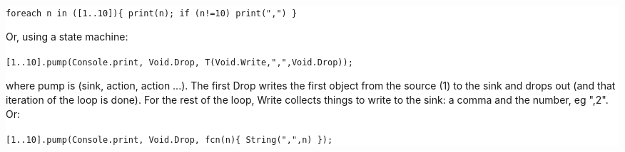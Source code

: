 ```zkl
foreach n in ([1..10]){ print(n); if (n!=10) print(",") }
```

Or, using a state machine:

```zkl
[1..10].pump(Console.print, Void.Drop, T(Void.Write,",",Void.Drop));
```

where pump is (sink, action, action ...). The first Drop writes the
first object from the source (1) to the sink and drops out (and that
iteration of the loop is done).  For the rest of the loop, Write
collects things to write to the sink:  a comma and the number, eg ",2".
Or:

```zkl
[1..10].pump(Console.print, Void.Drop, fcn(n){ String(",",n) });
```

